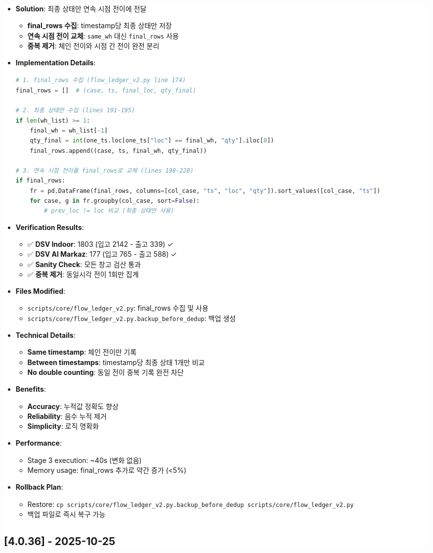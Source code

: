 - **Solution**: 최종 상태만 연속 시점 전이에 전달
  - **final_rows 수집**: timestamp당 최종 상태만 저장
  - **연속 시점 전이 교체**: `same_wh` 대신 `final_rows` 사용
  - **중복 제거**: 체인 전이와 시점 간 전이 완전 분리

- **Implementation Details**:
  ```python
  # 1. final_rows 수집 (flow_ledger_v2.py line 174)
  final_rows = []  # (case, ts, final_loc, qty_final)

  # 2. 최종 상태만 수집 (lines 191-195)
  if len(wh_list) >= 1:
      final_wh = wh_list[-1]
      qty_final = int(one_ts.loc[one_ts["loc"] == final_wh, "qty"].iloc[0])
      final_rows.append((case, ts, final_wh, qty_final))

  # 3. 연속 시점 전이를 final_rows로 교체 (lines 198-228)
  if final_rows:
      fr = pd.DataFrame(final_rows, columns=[col_case, "ts", "loc", "qty"]).sort_values([col_case, "ts"])
      for case, g in fr.groupby(col_case, sort=False):
          # prev_loc != loc 비교 (최종 상태만 사용)
  ```

- **Verification Results**:
  - ✅ **DSV Indoor**: 1803 (입고 2142 - 출고 339) ✓
  - ✅ **DSV Al Markaz**: 177 (입고 765 - 출고 588) ✓
  - ✅ **Sanity Check**: 모든 창고 검산 통과
  - ✅ **중복 제거**: 동일시각 전이 1회만 집계

- **Files Modified**:
  - `scripts/core/flow_ledger_v2.py`: final_rows 수집 및 사용
  - `scripts/core/flow_ledger_v2.py.backup_before_dedup`: 백업 생성

- **Technical Details**:
  - **Same timestamp**: 체인 전이만 기록
  - **Between timestamps**: timestamp당 최종 상태 1개만 비교
  - **No double counting**: 동일 전이 중복 기록 완전 차단

- **Benefits**:
  - **Accuracy**: 누적값 정확도 향상
  - **Reliability**: 음수 누적 제거
  - **Simplicity**: 로직 명확화

- **Performance**:
  - Stage 3 execution: ~40s (변화 없음)
  - Memory usage: final_rows 추가로 약간 증가 (<5%)

- **Rollback Plan**:
  - Restore: `cp scripts/core/flow_ledger_v2.py.backup_before_dedup scripts/core/flow_ledger_v2.py`
  - 백업 파일로 즉시 복구 가능

## [4.0.36] - 2025-10-25
